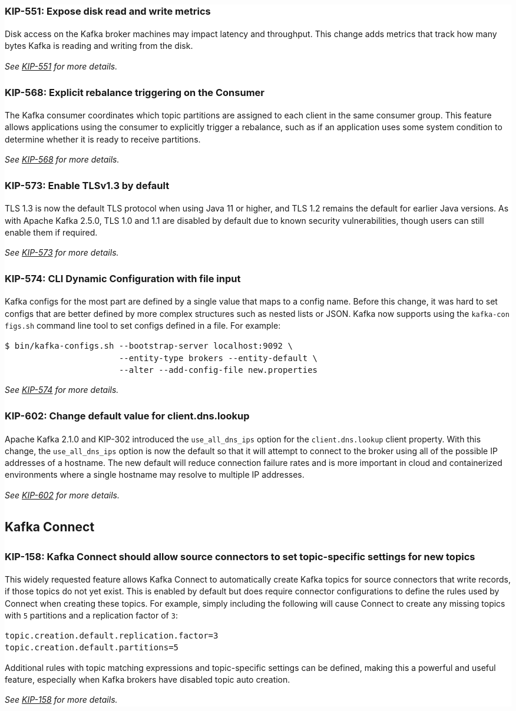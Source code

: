 <h3 id="kip-551"><a id="kip-551"></a>KIP-551: Expose disk read and write metrics</h3>
<p>Disk access on the Kafka broker machines may impact latency and throughput. This change adds metrics that track how many bytes Kafka is reading and writing from the disk.</p>
<p><em>See <a href="https://cwiki.apache.org/confluence/display/KAFKA/KIP-551%3A+Expose+disk+read+and+write+metrics" target="_blank" rel="noopener noreferrer">KIP-551</a> for more details.</em></p>

<h3 id="kip-568"><a id="kip-568"></a>KIP-568: Explicit rebalance triggering on the Consumer</h3>
<p>The Kafka consumer coordinates which topic partitions are assigned to each client in the same consumer group. This feature allows applications using the consumer to explicitly trigger a rebalance, such as if an application uses some system condition to determine whether it is ready to receive partitions.</p>
<p><em>See <a href="https://cwiki.apache.org/confluence/display/KAFKA/KIP-568%3A+Explicit+rebalance+triggering+on+the+Consumer" target="_blank" rel="noopener noreferrer">KIP-568</a> for more details.</em></p>

<h3 id="kip-573"><a id="kip-573"></a>KIP-573: Enable TLSv1.3 by default</h3>
<p>TLS 1.3 is now the default TLS protocol when using Java 11 or higher, and TLS 1.2 remains the default for earlier Java versions. As with Apache Kafka 2.5.0, TLS 1.0 and 1.1 are disabled by default due to known security vulnerabilities, though users can still enable them if required.</p>
<p><em>See <a href="https://cwiki.apache.org/confluence/display/KAFKA/KIP-573%3A+Enable+TLSv1.3+by+default" target="_blank" rel="noopener noreferrer">KIP-573</a> for more details.</em></p>

<h3 id="kip-574"><a id="kip-574"></a>KIP-574: CLI Dynamic Configuration with file input</h3>
<p>Kafka configs for the most part are defined by a single value that maps to a config name. Before this change, it was hard to set configs that are better defined by more complex structures such as nested lists or JSON. Kafka now supports using the <code>kafka-configs.sh</code> command line tool to set configs defined in a file. For example:</p>
<pre>$ bin/kafka-configs.sh --bootstrap-server localhost:9092 \
                       --entity-type brokers --entity-default \
                       --alter --add-config-file new.properties
</pre>
<p><em>See <a href="https://cwiki.apache.org/confluence/display/KAFKA/KIP-574%3A+CLI+Dynamic+Configuration+with+file+input" target="_blank" rel="noopener noreferrer">KIP-574</a> for more details.</em></p>

<h3 id="kip-602"><a id="kip-602"></a>KIP-602: Change default value for client.dns.lookup</h3>
<p>Apache Kafka 2.1.0 and KIP-302 introduced the <code>use_all_dns_ips</code> option for the <code>client.dns.lookup</code> client property. With this change, the <code>use_all_dns_ips</code> option is now the default so that it will attempt to connect to the broker using all of the possible IP addresses of a hostname. The new default will reduce connection failure rates and is more important in cloud and containerized environments where a single hostname may resolve to multiple IP addresses.</p>
<p><em>See <a href="https://cwiki.apache.org/confluence/display/KAFKA/KIP-602%3A+Change+default+value+for+client.dns.lookup" target="_blank" rel="noopener noreferrer">KIP-602</a> for more details.</em></p>

<h2 id="kafka-connect"><a id="kafka-connect"></a>Kafka Connect</h2>

<h3 id="kip-158"><a id="kip-158"></a>KIP-158: Kafka Connect should allow source connectors to set topic-specific settings for new topics</h3>
<p>This widely requested feature allows Kafka Connect to automatically create Kafka topics for source connectors that write records, if those topics do not yet exist. This is enabled by default but does require connector configurations to define the rules used by Connect when creating these topics. For example, simply including the following will cause Connect to create any missing topics with <code>5</code> partitions and a replication factor of <code>3</code>:
<pre>
topic.creation.default.replication.factor=3
topic.creation.default.partitions=5
</pre>
Additional rules with topic matching expressions and topic-specific settings can be defined, making this a powerful and useful feature, especially when Kafka brokers have disabled topic auto creation.</p>
<p><em>See <a href="https://cwiki.apache.org/confluence/display/KAFKA/KIP-158%3A+Kafka+Connect+should+allow+source+connectors+to+set+topic-specific+settings+for+new+topics" target="_blank" rel="noopener noreferrer">KIP-158</a> for more details.</em></p>
